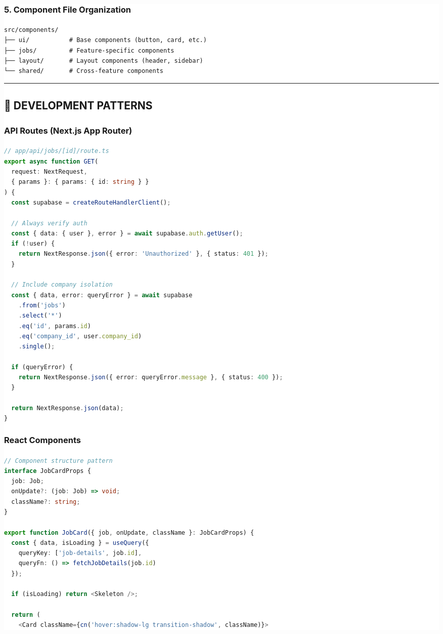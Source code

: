 ### 5. Component File Organization
```
src/components/
├── ui/           # Base components (button, card, etc.)
├── jobs/         # Feature-specific components
├── layout/       # Layout components (header, sidebar)
└── shared/       # Cross-feature components
```

---

## 🎯 DEVELOPMENT PATTERNS

### API Routes (Next.js App Router)
```typescript
// app/api/jobs/[id]/route.ts
export async function GET(
  request: NextRequest,
  { params }: { params: { id: string } }
) {
  const supabase = createRouteHandlerClient();
  
  // Always verify auth
  const { data: { user }, error } = await supabase.auth.getUser();
  if (!user) {
    return NextResponse.json({ error: 'Unauthorized' }, { status: 401 });
  }

  // Include company isolation
  const { data, error: queryError } = await supabase
    .from('jobs')
    .select('*')
    .eq('id', params.id)
    .eq('company_id', user.company_id)
    .single();
    
  if (queryError) {
    return NextResponse.json({ error: queryError.message }, { status: 400 });
  }

  return NextResponse.json(data);
}
```

### React Components
```typescript
// Component structure pattern
interface JobCardProps {
  job: Job;
  onUpdate?: (job: Job) => void;
  className?: string;
}

export function JobCard({ job, onUpdate, className }: JobCardProps) {
  const { data, isLoading } = useQuery({
    queryKey: ['job-details', job.id],
    queryFn: () => fetchJobDetails(job.id)
  });

  if (isLoading) return <Skeleton />;

  return (
    <Card className={cn('hover:shadow-lg transition-shadow', className)}>
```